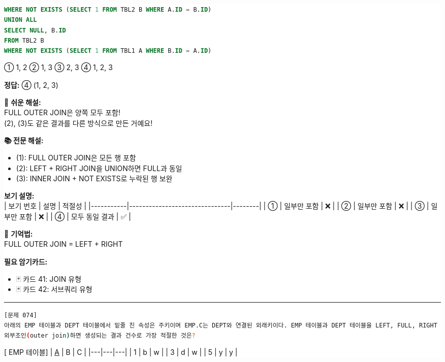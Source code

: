```sql
WHERE NOT EXISTS (SELECT 1 FROM TBL2 B WHERE A.ID = B.ID)
UNION ALL
SELECT NULL, B.ID
FROM TBL2 B
WHERE NOT EXISTS (SELECT 1 FROM TBL1 A WHERE B.ID = A.ID)
```

① 1, 2
② 1, 3
③ 2, 3
④ 1, 2, 3


**정답:** ④ (1, 2, 3)

🧸 **쉬운 해설:**  
FULL OUTER JOIN은 양쪽 모두 포함!  
(2), (3)도 같은 결과를 다른 방식으로 만든 거예요!

**📚 전문 해설:**  
- (1): FULL OUTER JOIN은 모든 행 포함  
- (2): LEFT + RIGHT JOIN을 UNION하면 FULL과 동일  
- (3): INNER JOIN + NOT EXISTS로 누락된 행 보완

**보기 설명:**  
| 보기 번호 | 설명 | 적절성 |
|-----------|-------------------------------|--------|
| ① | 일부만 포함 | ❌ |
| ② | 일부만 포함 | ❌ |
| ③ | 일부만 포함 | ❌ |
| ④ | 모두 동일 결과 | ✅ |

🧠 **기억법:**  
FULL OUTER JOIN = LEFT + RIGHT

**필요 암기카드:**  
- 🃏 카드 41: JOIN 유형  
- 🃏 카드 42: 서브쿼리 유형


---
```bash
[문제 074] 
아래의 EMP 테이블과 DEPT 테이블에서 밑줄 친 속성은 주키이며 EMP.C는 DEPT와 연결된 외래키이다. EMP 테이블과 DEPT 테이블을 LEFT, FULL, RIGHT 외부조인(outer join)하면 생성되는 결과 건수로 가장 적절한 것은?
```

[ EMP 테이블]
| <u>A</u> | B | C |
|---|---|---|
| 1 | b | w |
| 3 | d | w |
| 5 | y | y |

